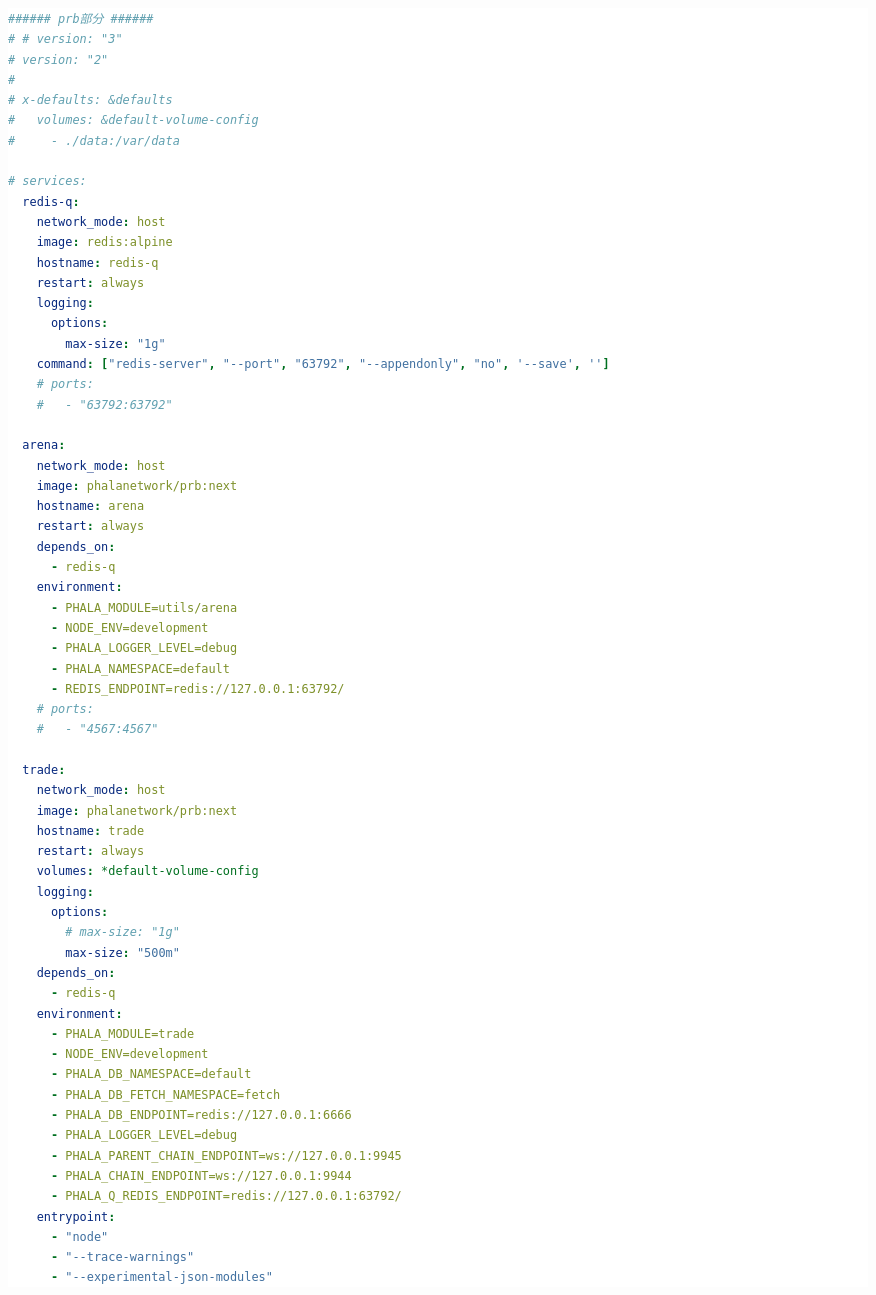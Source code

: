 ```yaml
###### prb部分 ######
# # version: "3"
# version: "2"
# 
# x-defaults: &defaults
#   volumes: &default-volume-config
#     - ./data:/var/data

# services:
  redis-q:
    network_mode: host
    image: redis:alpine
    hostname: redis-q
    restart: always
    logging:
      options:
        max-size: "1g"
    command: ["redis-server", "--port", "63792", "--appendonly", "no", '--save', '']
    # ports:
    #   - "63792:63792"

  arena:
    network_mode: host
    image: phalanetwork/prb:next
    hostname: arena
    restart: always
    depends_on:
      - redis-q
    environment:
      - PHALA_MODULE=utils/arena
      - NODE_ENV=development
      - PHALA_LOGGER_LEVEL=debug
      - PHALA_NAMESPACE=default
      - REDIS_ENDPOINT=redis://127.0.0.1:63792/
    # ports:
    #   - "4567:4567"

  trade:
    network_mode: host
    image: phalanetwork/prb:next
    hostname: trade
    restart: always
    volumes: *default-volume-config
    logging:
      options:
        # max-size: "1g"
        max-size: "500m"
    depends_on:
      - redis-q
    environment:
      - PHALA_MODULE=trade
      - NODE_ENV=development
      - PHALA_DB_NAMESPACE=default
      - PHALA_DB_FETCH_NAMESPACE=fetch
      - PHALA_DB_ENDPOINT=redis://127.0.0.1:6666
      - PHALA_LOGGER_LEVEL=debug
      - PHALA_PARENT_CHAIN_ENDPOINT=ws://127.0.0.1:9945
      - PHALA_CHAIN_ENDPOINT=ws://127.0.0.1:9944
      - PHALA_Q_REDIS_ENDPOINT=redis://127.0.0.1:63792/
    entrypoint:
      - "node"
      - "--trace-warnings"
      - "--experimental-json-modules"
```